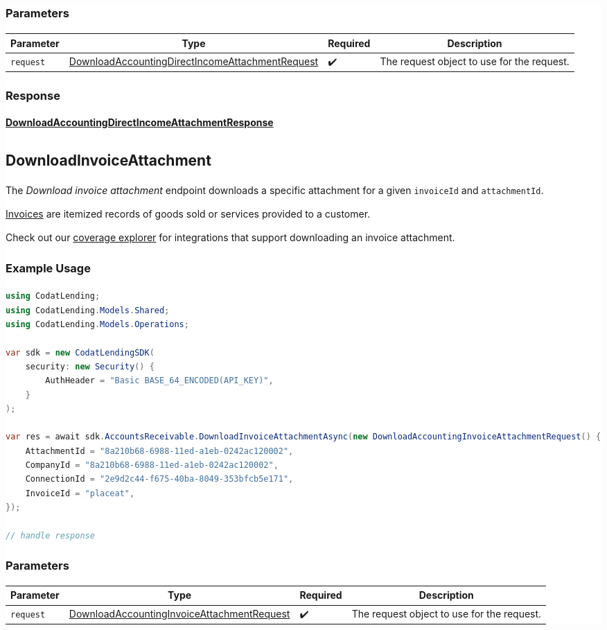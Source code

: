 ### Parameters

| Parameter                                                                                                                     | Type                                                                                                                          | Required                                                                                                                      | Description                                                                                                                   |
| ----------------------------------------------------------------------------------------------------------------------------- | ----------------------------------------------------------------------------------------------------------------------------- | ----------------------------------------------------------------------------------------------------------------------------- | ----------------------------------------------------------------------------------------------------------------------------- |
| `request`                                                                                                                     | [DownloadAccountingDirectIncomeAttachmentRequest](../../models/operations/DownloadAccountingDirectIncomeAttachmentRequest.md) | :heavy_check_mark:                                                                                                            | The request object to use for the request.                                                                                    |


### Response

**[DownloadAccountingDirectIncomeAttachmentResponse](../../models/operations/DownloadAccountingDirectIncomeAttachmentResponse.md)**


## DownloadInvoiceAttachment

The *Download invoice attachment* endpoint downloads a specific attachment for a given `invoiceId` and `attachmentId`.

[Invoices](https://docs.codat.io/accounting-api#/schemas/Invoice) are itemized records of goods sold or services provided to a customer.

Check out our [coverage explorer](https://knowledge.codat.io/supported-features/accounting?view=tab-by-data-type&dataType=invoices) for integrations that support downloading an invoice attachment.


### Example Usage

```csharp
using CodatLending;
using CodatLending.Models.Shared;
using CodatLending.Models.Operations;

var sdk = new CodatLendingSDK(
    security: new Security() {
        AuthHeader = "Basic BASE_64_ENCODED(API_KEY)",
    }
);

var res = await sdk.AccountsReceivable.DownloadInvoiceAttachmentAsync(new DownloadAccountingInvoiceAttachmentRequest() {
    AttachmentId = "8a210b68-6988-11ed-a1eb-0242ac120002",
    CompanyId = "8a210b68-6988-11ed-a1eb-0242ac120002",
    ConnectionId = "2e9d2c44-f675-40ba-8049-353bfcb5e171",
    InvoiceId = "placeat",
});

// handle response
```

### Parameters

| Parameter                                                                                                           | Type                                                                                                                | Required                                                                                                            | Description                                                                                                         |
| ------------------------------------------------------------------------------------------------------------------- | ------------------------------------------------------------------------------------------------------------------- | ------------------------------------------------------------------------------------------------------------------- | ------------------------------------------------------------------------------------------------------------------- |
| `request`                                                                                                           | [DownloadAccountingInvoiceAttachmentRequest](../../models/operations/DownloadAccountingInvoiceAttachmentRequest.md) | :heavy_check_mark:                                                                                                  | The request object to use for the request.                                                                          |
